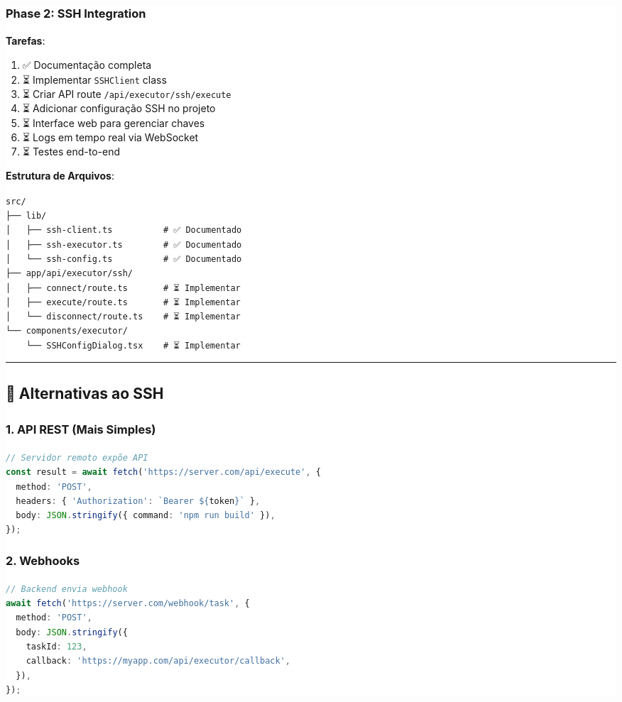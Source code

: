 ### Phase 2: SSH Integration

**Tarefas**:
1. ✅ Documentação completa
2. ⏳ Implementar `SSHClient` class
3. ⏳ Criar API route `/api/executor/ssh/execute`
4. ⏳ Adicionar configuração SSH no projeto
5. ⏳ Interface web para gerenciar chaves
6. ⏳ Logs em tempo real via WebSocket
7. ⏳ Testes end-to-end

**Estrutura de Arquivos**:
```
src/
├── lib/
│   ├── ssh-client.ts          # ✅ Documentado
│   ├── ssh-executor.ts        # ✅ Documentado
│   └── ssh-config.ts          # ✅ Documentado
├── app/api/executor/ssh/
│   ├── connect/route.ts       # ⏳ Implementar
│   ├── execute/route.ts       # ⏳ Implementar
│   └── disconnect/route.ts    # ⏳ Implementar
└── components/executor/
    └── SSHConfigDialog.tsx    # ⏳ Implementar
```

---

## 🔄 Alternativas ao SSH

### 1. **API REST** (Mais Simples)
```typescript
// Servidor remoto expõe API
const result = await fetch('https://server.com/api/execute', {
  method: 'POST',
  headers: { 'Authorization': `Bearer ${token}` },
  body: JSON.stringify({ command: 'npm run build' }),
});
```

### 2. **Webhooks**
```typescript
// Backend envia webhook
await fetch('https://server.com/webhook/task', {
  method: 'POST',
  body: JSON.stringify({
    taskId: 123,
    callback: 'https://myapp.com/api/executor/callback',
  }),
});
```
